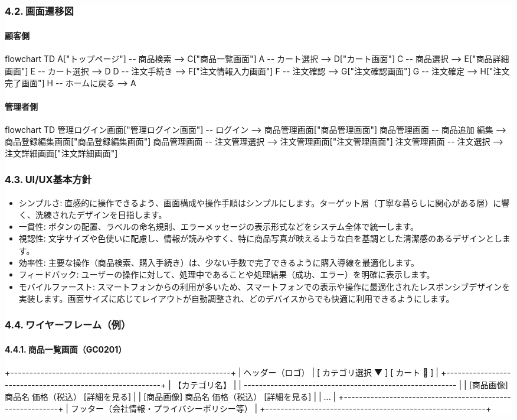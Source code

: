 ### 4.2. 画面遷移図
#### 顧客側


<div class="mermaid">
flowchart TD
    A["トップページ"] -- 商品検索 --> C["商品一覧画面"]
    A -- カート選択 --> D["カート画面"]
    C -- 商品選択 --> E["商品詳細画面"]
    E -- カート選択 --> D
    D -- 注文手続き --> F["注文情報入力画面"]
    F -- 注文確認 --> G["注文確認画面"]
    G -- 注文確定 --> H["注文完了画面"]
    H -- ホームに戻る --> A
</div>

#### 管理者側

<div class="mermaid">
flowchart TD
    管理ログイン画面["管理ログイン画面"] -- ログイン --> 商品管理画面["商品管理画面"]
    商品管理画面 -- 商品追加 編集 --> 商品登録編集画面["商品登録編集画面"]
    商品管理画面 -- 注文管理選択 --> 注文管理画面["注文管理画面"]
    注文管理画面 -- 注文選択 --> 注文詳細画面["注文詳細画面"]
</div>




### 4.3. UI/UX基本方針

- シンプルさ: 直感的に操作できるよう、画面構成や操作手順はシンプルにします。ターゲット層（丁寧な暮らしに関心がある層）に響く、洗練されたデザインを目指します。
- 一貫性: ボタンの配置、ラベルの命名規則、エラーメッセージの表示形式などをシステム全体で統一します。
- 視認性: 文字サイズや色使いに配慮し、情報が読みやすく、特に商品写真が映えるような白を基調とした清潔感のあるデザインとします。
- 効率性: 主要な操作（商品検索、購入手続き）は、少ない手数で完了できるように購入導線を最適化します。
- フィードバック: ユーザーの操作に対して、処理中であることや処理結果（成功、エラー）を明確に表示します。
- モバイルファースト: スマートフォンからの利用が多いため、スマートフォンでの表示や操作に最適化されたレスポンシブデザインを実装します。画面サイズに応じてレイアウトが自動調整され、どのデバイスからでも快適に利用できるようにします。

### 4.4. ワイヤーフレーム（例）

#### 4.4.1. 商品一覧画面（GC0201）
+----------------------------------------------------------+
| ヘッダー（ロゴ） | [ カテゴリ選択 ▼ ]  [ カート 🛒 ]       |
+----------------------------------------------------------+
| 【カテゴリ名】                                          |
| -------------------------------------------------------- |
| [商品画像]  商品名         価格（税込） [詳細を見る]     |
| [商品画像]  商品名         価格（税込） [詳細を見る]     |
| ...                                                      |
+----------------------------------------------------------+
| フッター（会社情報・プライバシーポリシー等）             |
+----------------------------------------------------------+
